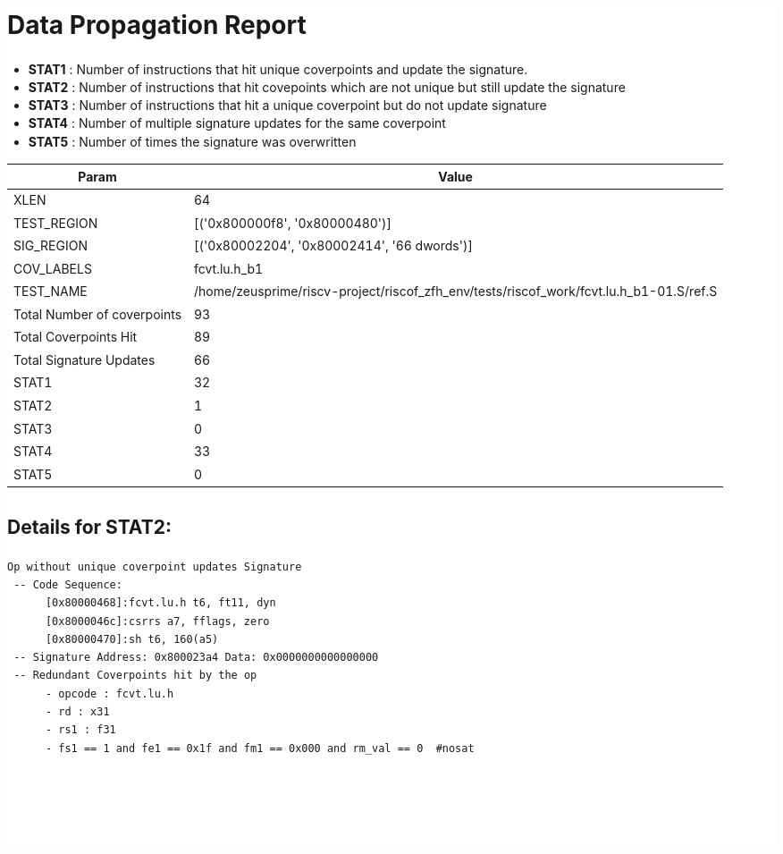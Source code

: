 
# Data Propagation Report

- **STAT1** : Number of instructions that hit unique coverpoints and update the signature.
- **STAT2** : Number of instructions that hit covepoints which are not unique but still update the signature
- **STAT3** : Number of instructions that hit a unique coverpoint but do not update signature
- **STAT4** : Number of multiple signature updates for the same coverpoint
- **STAT5** : Number of times the signature was overwritten

| Param                     | Value    |
|---------------------------|----------|
| XLEN                      | 64      |
| TEST_REGION               | [('0x800000f8', '0x80000480')]      |
| SIG_REGION                | [('0x80002204', '0x80002414', '66 dwords')]      |
| COV_LABELS                | fcvt.lu.h_b1      |
| TEST_NAME                 | /home/zeusprime/riscv-project/riscof_zfh_env/tests/riscof_work/fcvt.lu.h_b1-01.S/ref.S    |
| Total Number of coverpoints| 93     |
| Total Coverpoints Hit     | 89      |
| Total Signature Updates   | 66      |
| STAT1                     | 32      |
| STAT2                     | 1      |
| STAT3                     | 0     |
| STAT4                     | 33     |
| STAT5                     | 0     |

## Details for STAT2:

```
Op without unique coverpoint updates Signature
 -- Code Sequence:
      [0x80000468]:fcvt.lu.h t6, ft11, dyn
      [0x8000046c]:csrrs a7, fflags, zero
      [0x80000470]:sh t6, 160(a5)
 -- Signature Address: 0x800023a4 Data: 0x0000000000000000
 -- Redundant Coverpoints hit by the op
      - opcode : fcvt.lu.h
      - rd : x31
      - rs1 : f31
      - fs1 == 1 and fe1 == 0x1f and fm1 == 0x000 and rm_val == 0  #nosat






```
